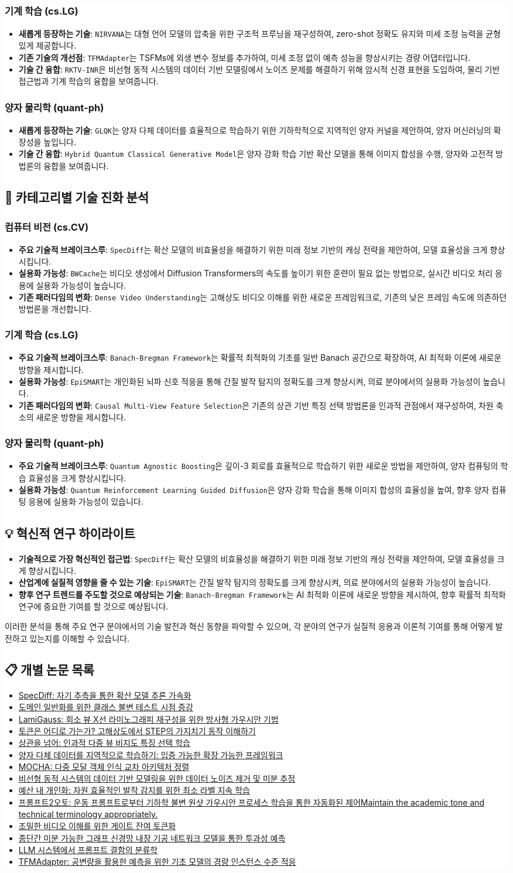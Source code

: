 ### 기계 학습 (cs.LG)
- **새롭게 등장하는 기술**: `NIRVANA`는 대형 언어 모델의 압축을 위한 구조적 프루닝을 재구성하여, zero-shot 정확도 유지와 미세 조정 능력을 균형 있게 제공합니다.
- **기존 기술의 개선점**: `TFMAdapter`는 TSFMs에 외생 변수 정보를 추가하여, 미세 조정 없이 예측 성능을 향상시키는 경량 어댑터입니다.
- **기술 간 융합**: `RKTV-INR`은 비선형 동적 시스템의 데이터 기반 모델링에서 노이즈 문제를 해결하기 위해 암시적 신경 표현을 도입하여, 물리 기반 접근법과 기계 학습의 융합을 보여줍니다.

### 양자 물리학 (quant-ph)
- **새롭게 등장하는 기술**: `GLQK`는 양자 다체 데이터를 효율적으로 학습하기 위한 기하학적으로 지역적인 양자 커널을 제안하여, 양자 머신러닝의 확장성을 높입니다.
- **기술 간 융합**: `Hybrid Quantum Classical Generative Model`은 양자 강화 학습 기반 확산 모델을 통해 이미지 합성을 수행, 양자와 고전적 방법론의 융합을 보여줍니다.

## 🔬 카테고리별 기술 진화 분석

### 컴퓨터 비전 (cs.CV)
- **주요 기술적 브레이크스루**: `SpecDiff`는 확산 모델의 비효율성을 해결하기 위한 미래 정보 기반의 캐싱 전략을 제안하여, 모델 효율성을 크게 향상시킵니다.
- **실용화 가능성**: `BWCache`는 비디오 생성에서 Diffusion Transformers의 속도를 높이기 위한 훈련이 필요 없는 방법으로, 실시간 비디오 처리 응용에 실용화 가능성이 높습니다.
- **기존 패러다임의 변화**: `Dense Video Understanding`는 고해상도 비디오 이해를 위한 새로운 프레임워크로, 기존의 낮은 프레임 속도에 의존하던 방법론을 개선합니다.

### 기계 학습 (cs.LG)
- **주요 기술적 브레이크스루**: `Banach-Bregman Framework`는 확률적 최적화의 기초를 일반 Banach 공간으로 확장하여, AI 최적화 이론에 새로운 방향을 제시합니다.
- **실용화 가능성**: `EpiSMART`는 개인화된 뇌파 신호 적응을 통해 간질 발작 탐지의 정확도를 크게 향상시켜, 의료 분야에서의 실용화 가능성이 높습니다.
- **기존 패러다임의 변화**: `Causal Multi-View Feature Selection`은 기존의 상관 기반 특징 선택 방법론을 인과적 관점에서 재구성하여, 차원 축소의 새로운 방향을 제시합니다.

### 양자 물리학 (quant-ph)
- **주요 기술적 브레이크스루**: `Quantum Agnostic Boosting`은 깊이-3 회로를 효율적으로 학습하기 위한 새로운 방법을 제안하여, 양자 컴퓨팅의 학습 효율성을 크게 향상시킵니다.
- **실용화 가능성**: `Quantum Reinforcement Learning Guided Diffusion`은 양자 강화 학습을 통해 이미지 합성의 효율성을 높여, 향후 양자 컴퓨팅 응용에 실용화 가능성이 있습니다.

## 💡 혁신적 연구 하이라이트

- **기술적으로 가장 혁신적인 접근법**: `SpecDiff`는 확산 모델의 비효율성을 해결하기 위한 미래 정보 기반의 캐싱 전략을 제안하여, 모델 효율성을 크게 향상시킵니다.
- **산업계에 실질적 영향을 줄 수 있는 기술**: `EpiSMART`는 간질 발작 탐지의 정확도를 크게 향상시켜, 의료 분야에서의 실용화 가능성이 높습니다.
- **향후 연구 트렌드를 주도할 것으로 예상되는 기술**: `Banach-Bregman Framework`는 AI 최적화 이론에 새로운 방향을 제시하여, 향후 확률적 최적화 연구에 중요한 기여를 할 것으로 예상됩니다.

이러한 분석을 통해 주요 연구 분야에서의 기술 발전과 혁신 동향을 파악할 수 있으며, 각 분야의 연구가 실질적 응용과 이론적 기여를 통해 어떻게 발전하고 있는지를 이해할 수 있습니다.

## 📋 개별 논문 목록

- [SpecDiff: 자기 추측을 통한 확산 모델 추론 가속화](https://arxiv.org/pdf/unknown.pdf)
- [도메인 일반화를 위한 클래스 불변 테스트 시점 증강](https://arxiv.org/pdf/unknown.pdf)
- [LamiGauss: 희소 뷰 X선 라미노그래피 재구성을 위한 방사형 가우시안 기법](https://arxiv.org/pdf/unknown.pdf)
- [토큰은 어디로 가는가? 고해상도에서 STEP의 가지치기 동작 이해하기](https://arxiv.org/pdf/unknown.pdf)
- [상관을 넘어: 인과적 다중 뷰 비지도 특징 선택 학습](https://arxiv.org/pdf/unknown.pdf)
- [양자 다체 데이터를 지역적으로 학습하기: 입증 가능한 확장 가능한 프레임워크](https://arxiv.org/pdf/unknown.pdf)
- [MOCHA: 다중 모달 객체 인식 교차 아키텍처 정렬](https://arxiv.org/pdf/unknown.pdf)
- [비선형 동적 시스템의 데이터 기반 모델링을 위한 데이터 노이즈 제거 및 미분 추정](https://arxiv.org/pdf/unknown.pdf)
- [예산 내 개인화: 자원 효율적인 발작 감지를 위한 최소 라벨 지속 학습](https://arxiv.org/pdf/unknown.pdf)
- [프롬프트2오토: 운동 프롬프트로부터 기하학 불변 원샷 가우시안 프로세스 학습을 통한 자동화된 제어Maintain the academic tone and technical terminology appropriately.](https://arxiv.org/pdf/unknown.pdf)
- [조밀한 비디오 이해를 위한 게이트 잔여 토큰화](https://arxiv.org/pdf/unknown.pdf)
- [종단간 미분 가능한 그래프 신경망 내장 기공 네트워크 모델을 통한 투과성 예측](https://arxiv.org/pdf/unknown.pdf)
- [LLM 시스템에서 프롬프트 결함의 분류학](https://arxiv.org/pdf/unknown.pdf)
- [TFMAdapter: 공변량을 활용한 예측을 위한 기초 모델의 경량 인스턴스 수준 적응](https://arxiv.org/pdf/unknown.pdf)